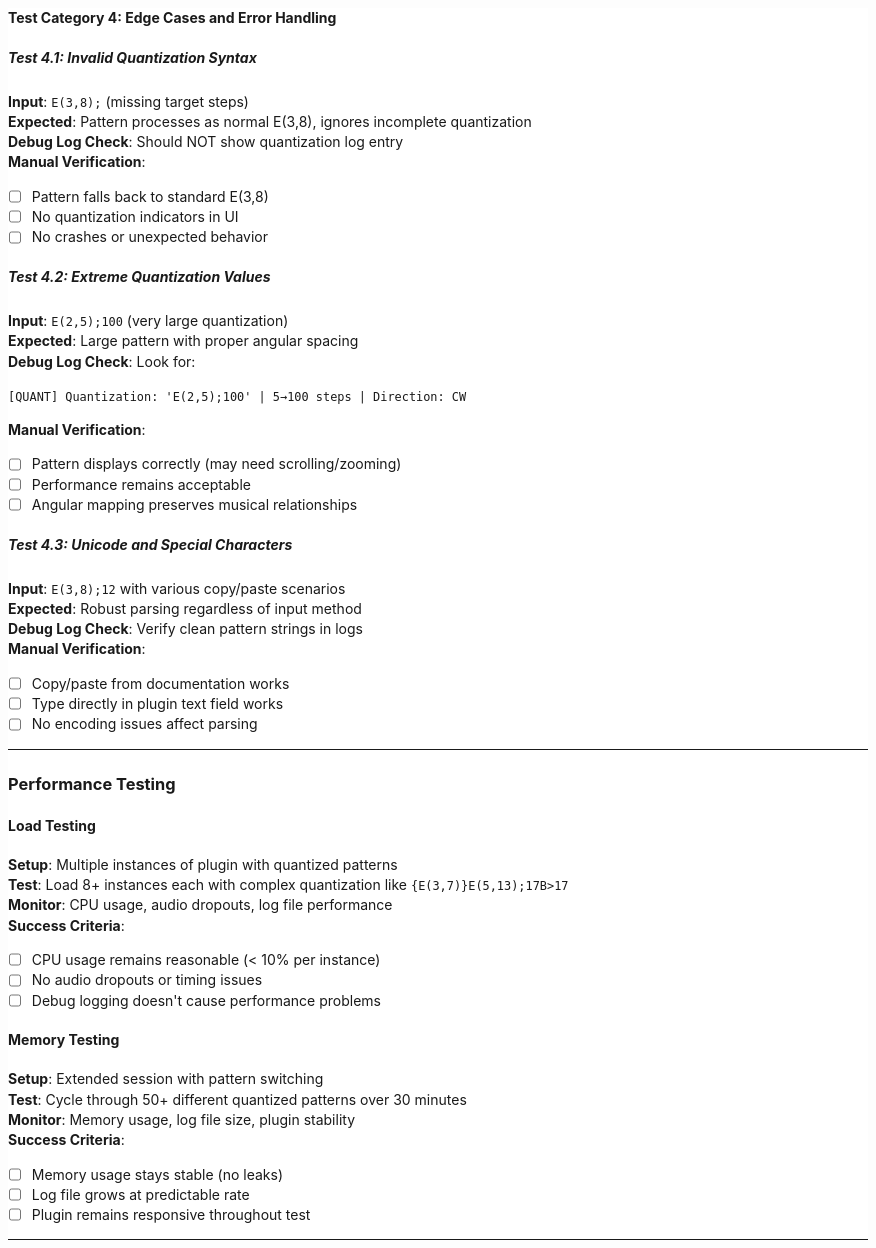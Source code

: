 #### **Test Category 4: Edge Cases and Error Handling**

##### Test 4.1: Invalid Quantization Syntax
**Input**: `E(3,8);` (missing target steps)  
**Expected**: Pattern processes as normal E(3,8), ignores incomplete quantization  
**Debug Log Check**: Should NOT show quantization log entry  
**Manual Verification**:
- [ ] Pattern falls back to standard E(3,8) 
- [ ] No quantization indicators in UI
- [ ] No crashes or unexpected behavior

##### Test 4.2: Extreme Quantization Values
**Input**: `E(2,5);100` (very large quantization)  
**Expected**: Large pattern with proper angular spacing  
**Debug Log Check**: Look for:
```
[QUANT] Quantization: 'E(2,5);100' | 5→100 steps | Direction: CW
```
**Manual Verification**:
- [ ] Pattern displays correctly (may need scrolling/zooming)
- [ ] Performance remains acceptable
- [ ] Angular mapping preserves musical relationships

##### Test 4.3: Unicode and Special Characters  
**Input**: `E(3,8);12` with various copy/paste scenarios  
**Expected**: Robust parsing regardless of input method  
**Debug Log Check**: Verify clean pattern strings in logs  
**Manual Verification**:
- [ ] Copy/paste from documentation works
- [ ] Type directly in plugin text field works
- [ ] No encoding issues affect parsing

---

### Performance Testing

#### Load Testing
**Setup**: Multiple instances of plugin with quantized patterns  
**Test**: Load 8+ instances each with complex quantization like `{E(3,7)}E(5,13);17B>17`  
**Monitor**: CPU usage, audio dropouts, log file performance  
**Success Criteria**:
- [ ] CPU usage remains reasonable (< 10% per instance)
- [ ] No audio dropouts or timing issues
- [ ] Debug logging doesn't cause performance problems

#### Memory Testing  
**Setup**: Extended session with pattern switching  
**Test**: Cycle through 50+ different quantized patterns over 30 minutes  
**Monitor**: Memory usage, log file size, plugin stability  
**Success Criteria**:
- [ ] Memory usage stays stable (no leaks)
- [ ] Log file grows at predictable rate
- [ ] Plugin remains responsive throughout test

---